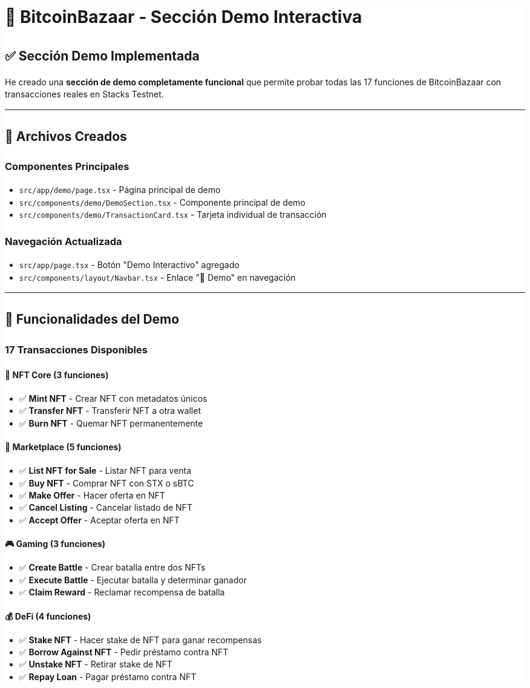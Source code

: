 # 🚀 BitcoinBazaar - Sección Demo Interactiva

## ✅ **Sección Demo Implementada**

He creado una **sección de demo completamente funcional** que permite probar todas las 17 funciones de BitcoinBazaar con transacciones reales en Stacks Testnet.

---

## 📁 **Archivos Creados**

### **Componentes Principales**
- `src/app/demo/page.tsx` - Página principal de demo
- `src/components/demo/DemoSection.tsx` - Componente principal de demo
- `src/components/demo/TransactionCard.tsx` - Tarjeta individual de transacción

### **Navegación Actualizada**
- `src/app/page.tsx` - Botón "Demo Interactivo" agregado
- `src/components/layout/Navbar.tsx` - Enlace "🚀 Demo" en navegación

---

## 🎯 **Funcionalidades del Demo**

### **17 Transacciones Disponibles**

#### **🎨 NFT Core (3 funciones)**
- ✅ **Mint NFT** - Crear NFT con metadatos únicos
- ✅ **Transfer NFT** - Transferir NFT a otra wallet
- ✅ **Burn NFT** - Quemar NFT permanentemente

#### **🏪 Marketplace (5 funciones)**
- ✅ **List NFT for Sale** - Listar NFT para venta
- ✅ **Buy NFT** - Comprar NFT con STX o sBTC
- ✅ **Make Offer** - Hacer oferta en NFT
- ✅ **Cancel Listing** - Cancelar listado de NFT
- ✅ **Accept Offer** - Aceptar oferta en NFT

#### **🎮 Gaming (3 funciones)**
- ✅ **Create Battle** - Crear batalla entre dos NFTs
- ✅ **Execute Battle** - Ejecutar batalla y determinar ganador
- ✅ **Claim Reward** - Reclamar recompensa de batalla

#### **💰 DeFi (4 funciones)**
- ✅ **Stake NFT** - Hacer stake de NFT para ganar recompensas
- ✅ **Borrow Against NFT** - Pedir préstamo contra NFT
- ✅ **Unstake NFT** - Retirar stake de NFT
- ✅ **Repay Loan** - Pagar préstamo contra NFT
